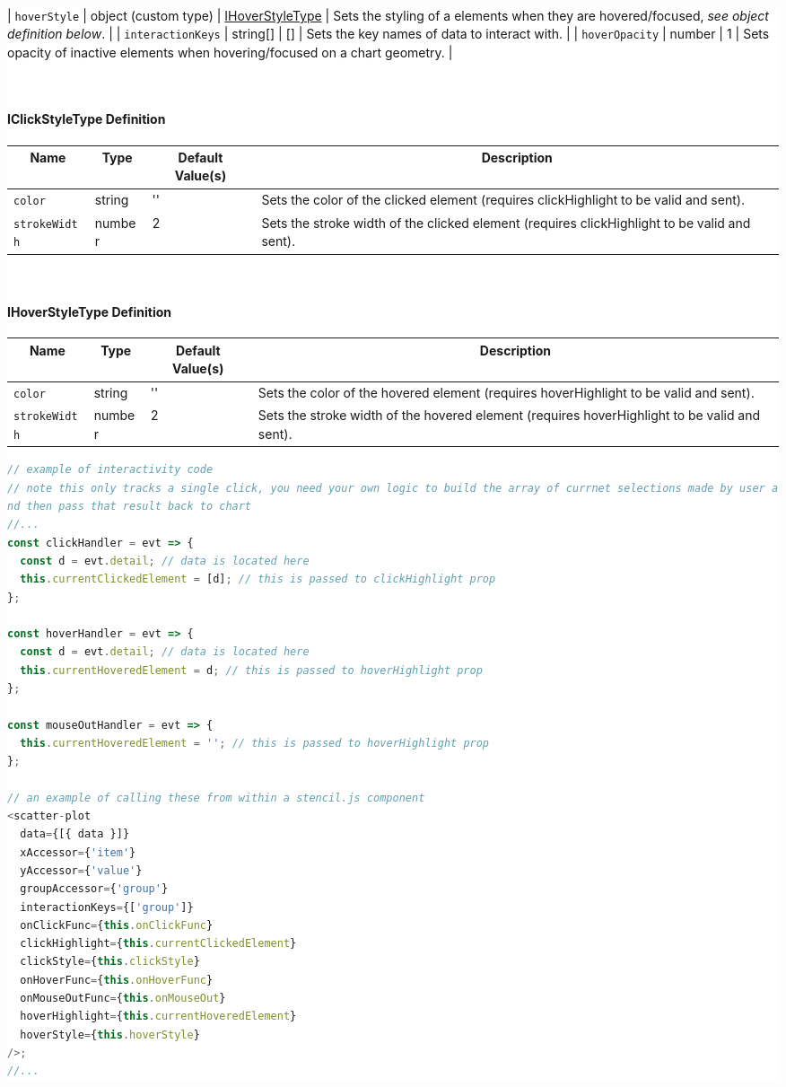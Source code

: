 | `hoverStyle`      | object (custom type) | [IHoverStyleType](../types/src/prop-types.ts) | Sets the styling of a elements when they are hovered/focused, _see object definition below_.                                                                                                                                                                                            |
| `interactionKeys` | string[]             | []                                            | Sets the key names of data to interact with.                                                                                                                                                                                                                                            |
| `hoverOpacity`    | number               | 1                                             | Sets opacity of inactive elements when hovering/focused on a chart geometry.                                                                                                                                                                                                            |

<br>

#### IClickStyleType Definition

| Name          | Type   | Default Value(s) | Description                                                                                  |
| ------------- | ------ | ---------------- | -------------------------------------------------------------------------------------------- |
| `color`       | string | ''               | Sets the color of the clicked element (requires clickHighlight to be valid and sent).        |
| `strokeWidth` | number | 2                | Sets the stroke width of the clicked element (requires clickHighlight to be valid and sent). |

<br>

#### IHoverStyleType Definition

| Name          | Type   | Default Value(s) | Description                                                                                  |
| ------------- | ------ | ---------------- | -------------------------------------------------------------------------------------------- |
| `color`       | string | ''               | Sets the color of the hovered element (requires hoverHighlight to be valid and sent).        |
| `strokeWidth` | number | 2                | Sets the stroke width of the hovered element (requires hoverHighlight to be valid and sent). |

```js
// example of interactivity code
// note this only tracks a single click, you need your own logic to build the array of currnet selections made by user and then pass that result back to chart
//...
const clickHandler = evt => {
  const d = evt.detail; // data is located here
  this.currentClickedElement = [d]; // this is passed to clickHighlight prop
};

const hoverHandler = evt => {
  const d = evt.detail; // data is located here
  this.currentHoveredElement = d; // this is passed to hoverHighlight prop
};

const mouseOutHandler = evt => {
  this.currentHoveredElement = ''; // this is passed to hoverHighlight prop
};

// an example of calling these from within a stencil.js component
<scatter-plot
  data={[{ data }]}
  xAccessor={'item'}
  yAccessor={'value'}
  groupAccessor={'group'}
  interactionKeys={['group']}
  onClickFunc={this.onClickFunc}
  clickHighlight={this.currentClickedElement}
  clickStyle={this.clickStyle}
  onHoverFunc={this.onHoverFunc}
  onMouseOutFunc={this.onMouseOut}
  hoverHighlight={this.currentHoveredElement}
  hoverStyle={this.hoverStyle}
/>;
//...
```
